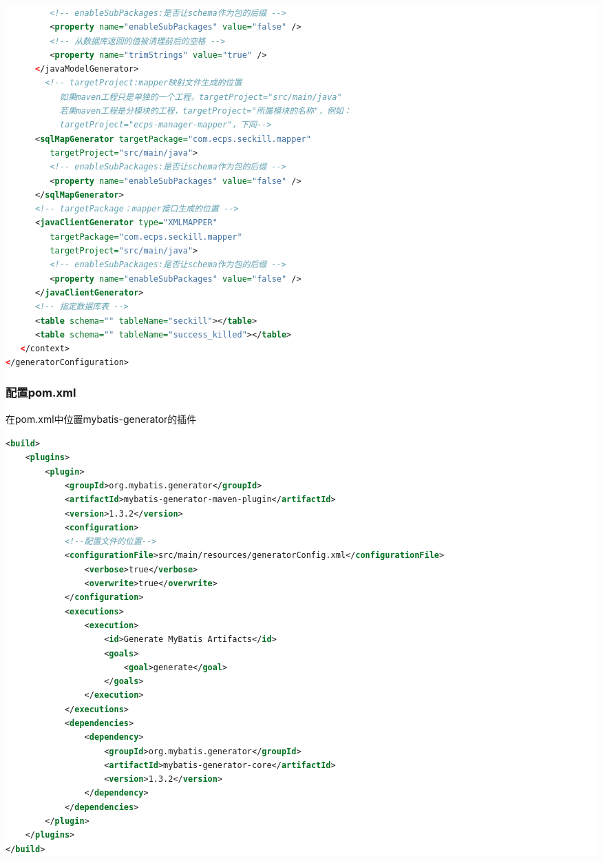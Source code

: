 ```xml
         <!-- enableSubPackages:是否让schema作为包的后缀 -->
         <property name="enableSubPackages" value="false" />
         <!-- 从数据库返回的值被清理前后的空格 -->
         <property name="trimStrings" value="true" />
      </javaModelGenerator>
        <!-- targetProject:mapper映射文件生成的位置
           如果maven工程只是单独的一个工程，targetProject="src/main/java"
           若果maven工程是分模块的工程，targetProject="所属模块的名称"，例如：
           targetProject="ecps-manager-mapper"，下同-->
      <sqlMapGenerator targetPackage="com.ecps.seckill.mapper"
         targetProject="src/main/java">
         <!-- enableSubPackages:是否让schema作为包的后缀 -->
         <property name="enableSubPackages" value="false" />
      </sqlMapGenerator>
      <!-- targetPackage：mapper接口生成的位置 -->
      <javaClientGenerator type="XMLMAPPER"
         targetPackage="com.ecps.seckill.mapper"
         targetProject="src/main/java">
         <!-- enableSubPackages:是否让schema作为包的后缀 -->
         <property name="enableSubPackages" value="false" />
      </javaClientGenerator>
      <!-- 指定数据库表 -->
      <table schema="" tableName="seckill"></table>
      <table schema="" tableName="success_killed"></table>   
   </context>
</generatorConfiguration>
```

### 配置pom.xml

在pom.xml中位置mybatis-generator的插件

```xml
<build>
    <plugins>
        <plugin>
            <groupId>org.mybatis.generator</groupId>
            <artifactId>mybatis-generator-maven-plugin</artifactId>
            <version>1.3.2</version>
            <configuration>
            <!--配置文件的位置-->      
            <configurationFile>src/main/resources/generatorConfig.xml</configurationFile>
                <verbose>true</verbose>
                <overwrite>true</overwrite>
            </configuration>
            <executions>
                <execution>
                    <id>Generate MyBatis Artifacts</id>
                    <goals>
                        <goal>generate</goal>
                    </goals>
                </execution>
            </executions>
            <dependencies>
                <dependency>
                    <groupId>org.mybatis.generator</groupId>
                    <artifactId>mybatis-generator-core</artifactId>
                    <version>1.3.2</version>
                </dependency>
            </dependencies>
        </plugin>
    </plugins>
</build>
```